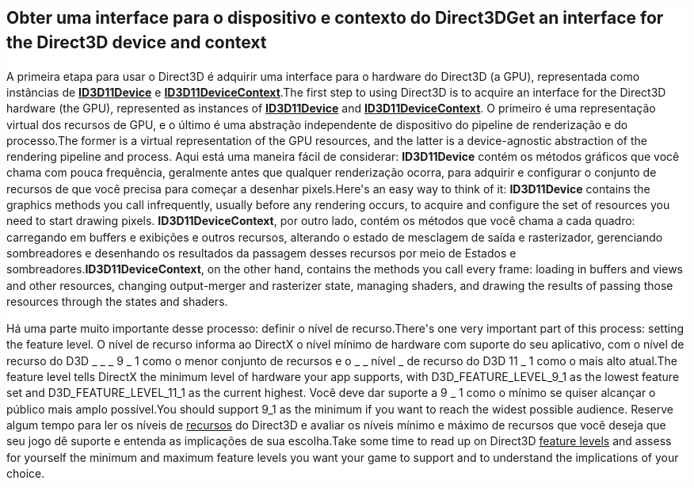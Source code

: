 

## <a name="get-an-interface-for-the-direct3d-device-and-context"></a><span data-ttu-id="71617-135">Obter uma interface para o dispositivo e contexto do Direct3D</span><span class="sxs-lookup"><span data-stu-id="71617-135">Get an interface for the Direct3D device and context</span></span>

<span data-ttu-id="71617-136">A primeira etapa para usar o Direct3D é adquirir uma interface para o hardware do Direct3D (a GPU), representada como instâncias de [**ID3D11Device**](/windows/desktop/api/d3d11_2/nn-d3d11_2-id3d11device2) e [**ID3D11DeviceContext**](/windows/desktop/api/d3d11_2/nn-d3d11_2-id3d11devicecontext2).</span><span class="sxs-lookup"><span data-stu-id="71617-136">The first step to using Direct3D is to acquire an interface for the Direct3D hardware (the GPU), represented as instances of [**ID3D11Device**](/windows/desktop/api/d3d11_2/nn-d3d11_2-id3d11device2) and [**ID3D11DeviceContext**](/windows/desktop/api/d3d11_2/nn-d3d11_2-id3d11devicecontext2).</span></span> <span data-ttu-id="71617-137">O primeiro é uma representação virtual dos recursos de GPU, e o último é uma abstração independente de dispositivo do pipeline de renderização e do processo.</span><span class="sxs-lookup"><span data-stu-id="71617-137">The former is a virtual representation of the GPU resources, and the latter is a device-agnostic abstraction of the rendering pipeline and process.</span></span> <span data-ttu-id="71617-138">Aqui está uma maneira fácil de considerar: **ID3D11Device** contém os métodos gráficos que você chama com pouca frequência, geralmente antes que qualquer renderização ocorra, para adquirir e configurar o conjunto de recursos de que você precisa para começar a desenhar pixels.</span><span class="sxs-lookup"><span data-stu-id="71617-138">Here's an easy way to think of it: **ID3D11Device** contains the graphics methods you call infrequently, usually before any rendering occurs, to acquire and configure the set of resources you need to start drawing pixels.</span></span> <span data-ttu-id="71617-139">**ID3D11DeviceContext**, por outro lado, contém os métodos que você chama a cada quadro: carregando em buffers e exibições e outros recursos, alterando o estado de mesclagem de saída e rasterizador, gerenciando sombreadores e desenhando os resultados da passagem desses recursos por meio de Estados e sombreadores.</span><span class="sxs-lookup"><span data-stu-id="71617-139">**ID3D11DeviceContext**, on the other hand, contains the methods you call every frame: loading in buffers and views and other resources, changing output-merger and rasterizer state, managing shaders, and drawing the results of passing those resources through the states and shaders.</span></span>

<span data-ttu-id="71617-140">Há uma parte muito importante desse processo: definir o nível de recurso.</span><span class="sxs-lookup"><span data-stu-id="71617-140">There's one very important part of this process: setting the feature level.</span></span> <span data-ttu-id="71617-141">O nível de recurso informa ao DirectX o nível mínimo de hardware com suporte do seu aplicativo, com o nível de recurso do D3D \_ \_ \_ 9 \_ 1 como o menor conjunto de recursos e o \_ \_ nível \_ de recurso do D3D 11 \_ 1 como o mais alto atual.</span><span class="sxs-lookup"><span data-stu-id="71617-141">The feature level tells DirectX the minimum level of hardware your app supports, with D3D\_FEATURE\_LEVEL\_9\_1 as the lowest feature set and D3D\_FEATURE\_LEVEL\_11\_1 as the current highest.</span></span> <span data-ttu-id="71617-142">Você deve dar suporte a 9 \_ 1 como o mínimo se quiser alcançar o público mais amplo possível.</span><span class="sxs-lookup"><span data-stu-id="71617-142">You should support 9\_1 as the minimum if you want to reach the widest possible audience.</span></span> <span data-ttu-id="71617-143">Reserve algum tempo para ler os níveis de [recursos](/previous-versions/windows/apps/hh994923(v=win.10)) do Direct3D e avaliar os níveis mínimo e máximo de recursos que você deseja que seu jogo dê suporte e entenda as implicações de sua escolha.</span><span class="sxs-lookup"><span data-stu-id="71617-143">Take some time to read up on Direct3D [feature levels](/previous-versions/windows/apps/hh994923(v=win.10)) and assess for yourself the minimum and maximum feature levels you want your game to support and to understand the implications of your choice.</span></span>
